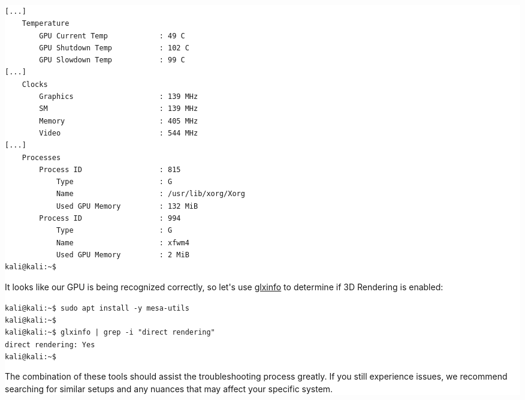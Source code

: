 ```console
[...]
    Temperature
        GPU Current Temp            : 49 C
        GPU Shutdown Temp           : 102 C
        GPU Slowdown Temp           : 99 C
[...]
    Clocks
        Graphics                    : 139 MHz
        SM                          : 139 MHz
        Memory                      : 405 MHz
        Video                       : 544 MHz
[...]
    Processes
        Process ID                  : 815
            Type                    : G
            Name                    : /usr/lib/xorg/Xorg
            Used GPU Memory         : 132 MiB
        Process ID                  : 994
            Type                    : G
            Name                    : xfwm4
            Used GPU Memory         : 2 MiB
kali@kali:~$
```

It looks like our GPU is being recognized correctly, so let's use [glxinfo](https://dri.freedesktop.org/wiki/glxinfo/) to determine if 3D Rendering is enabled:

```console
kali@kali:~$ sudo apt install -y mesa-utils
kali@kali:~$
kali@kali:~$ glxinfo | grep -i "direct rendering"
direct rendering: Yes
kali@kali:~$
```

The combination of these tools should assist the troubleshooting process greatly. If you still experience issues, we recommend searching for similar setups and any nuances that may affect your specific system.
